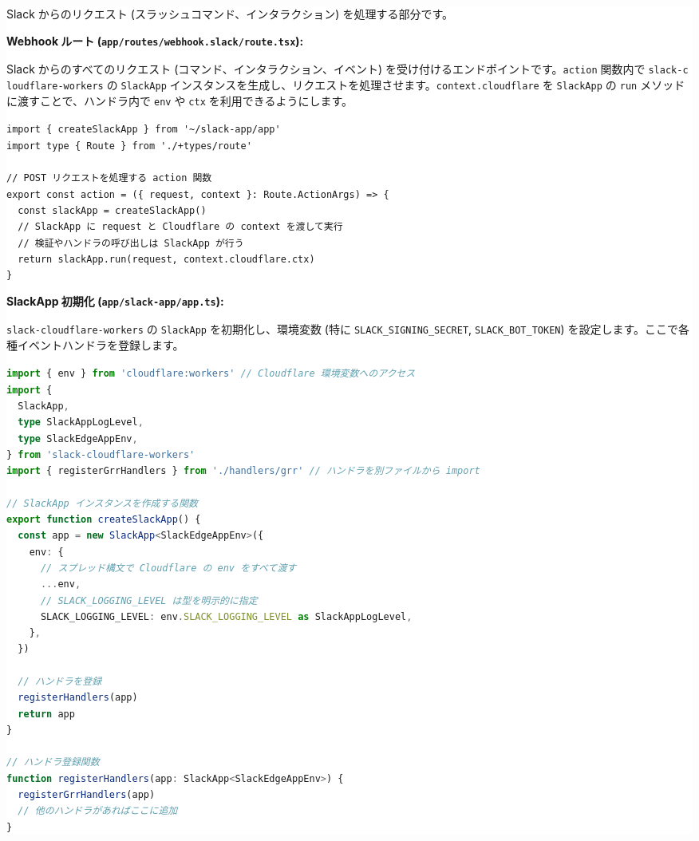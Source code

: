 Slack からのリクエスト (スラッシュコマンド、インタラクション) を処理する部分です。

**Webhook ルート (`app/routes/webhook.slack/route.tsx`):**

Slack からのすべてのリクエスト (コマンド、インタラクション、イベント) を受け付けるエンドポイントです。`action` 関数内で `slack-cloudflare-workers` の `SlackApp` インスタンスを生成し、リクエストを処理させます。`context.cloudflare` を `SlackApp` の `run` メソッドに渡すことで、ハンドラ内で `env` や `ctx` を利用できるようにします。

```typescript:app/routes/webhook.slack/route.tsx
import { createSlackApp } from '~/slack-app/app'
import type { Route } from './+types/route'

// POST リクエストを処理する action 関数
export const action = ({ request, context }: Route.ActionArgs) => {
  const slackApp = createSlackApp()
  // SlackApp に request と Cloudflare の context を渡して実行
  // 検証やハンドラの呼び出しは SlackApp が行う
  return slackApp.run(request, context.cloudflare.ctx)
}
```

**SlackApp 初期化 (`app/slack-app/app.ts`):**

`slack-cloudflare-workers` の `SlackApp` を初期化し、環境変数 (特に `SLACK_SIGNING_SECRET`, `SLACK_BOT_TOKEN`) を設定します。ここで各種イベントハンドラを登録します。

```typescript:app/slack-app/app.ts
import { env } from 'cloudflare:workers' // Cloudflare 環境変数へのアクセス
import {
  SlackApp,
  type SlackAppLogLevel,
  type SlackEdgeAppEnv,
} from 'slack-cloudflare-workers'
import { registerGrrHandlers } from './handlers/grr' // ハンドラを別ファイルから import

// SlackApp インスタンスを作成する関数
export function createSlackApp() {
  const app = new SlackApp<SlackEdgeAppEnv>({
    env: {
      // スプレッド構文で Cloudflare の env をすべて渡す
      ...env,
      // SLACK_LOGGING_LEVEL は型を明示的に指定
      SLACK_LOGGING_LEVEL: env.SLACK_LOGGING_LEVEL as SlackAppLogLevel,
    },
  })

  // ハンドラを登録
  registerHandlers(app)
  return app
}

// ハンドラ登録関数
function registerHandlers(app: SlackApp<SlackEdgeAppEnv>) {
  registerGrrHandlers(app)
  // 他のハンドラがあればここに追加
}
```
